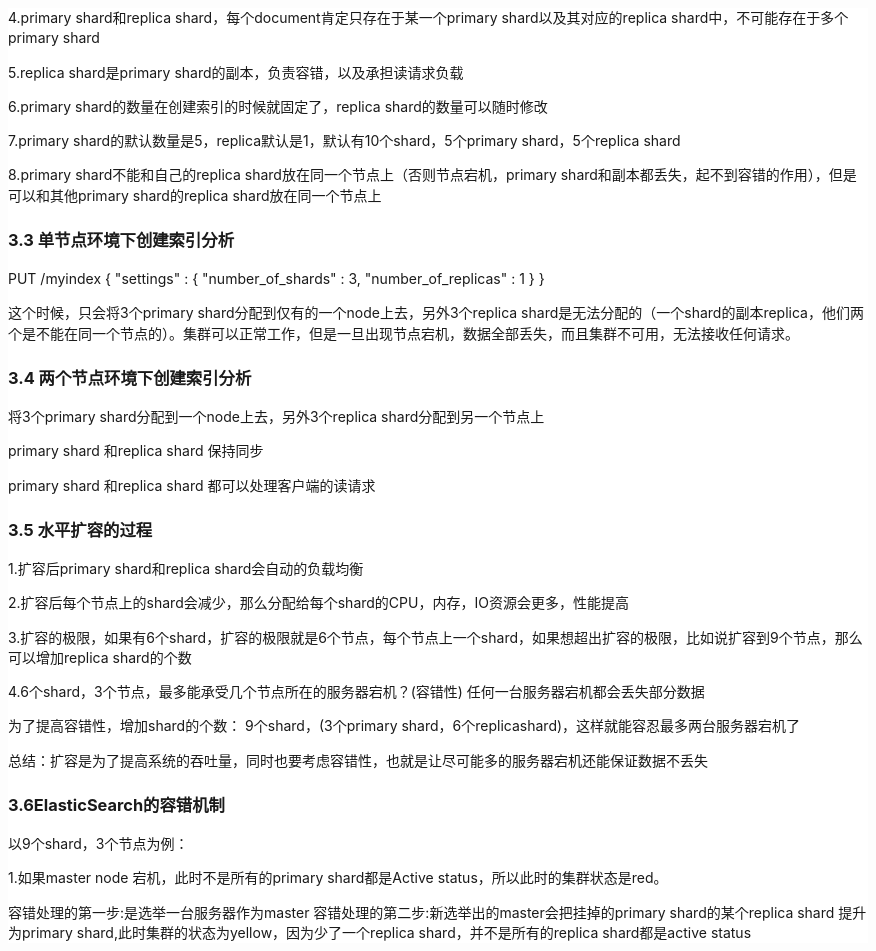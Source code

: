 4.primary shard和replica shard，每个document肯定只存在于某一个primary shard以及其对应的replica shard中，不可能存在于多个primary shard

5.replica shard是primary shard的副本，负责容错，以及承担读请求负载

6.primary shard的数量在创建索引的时候就固定了，replica shard的数量可以随时修改

7.primary shard的默认数量是5，replica默认是1，默认有10个shard，5个primary shard，5个replica shard

8.primary shard不能和自己的replica shard放在同一个节点上（否则节点宕机，primary shard和副本都丢失，起不到容错的作用），但是可以和其他primary shard的replica shard放在同一个节点上


### 3.3 单节点环境下创建索引分析

PUT /myindex
{
   "settings" : {
      "number_of_shards" : 3,
      "number_of_replicas" : 1
   }
}

这个时候，只会将3个primary shard分配到仅有的一个node上去，另外3个replica shard是无法分配的（一个shard的副本replica，他们两个是不能在同一个节点的）。集群可以正常工作，但是一旦出现节点宕机，数据全部丢失，而且集群不可用，无法接收任何请求。

### 3.4 两个节点环境下创建索引分析

将3个primary shard分配到一个node上去，另外3个replica shard分配到另一个节点上

primary shard 和replica shard 保持同步

primary shard 和replica shard 都可以处理客户端的读请求


### 3.5 水平扩容的过程

1.扩容后primary shard和replica shard会自动的负载均衡

2.扩容后每个节点上的shard会减少，那么分配给每个shard的CPU，内存，IO资源会更多，性能提高

3.扩容的极限，如果有6个shard，扩容的极限就是6个节点，每个节点上一个shard，如果想超出扩容的极限，比如说扩容到9个节点，那么可以增加replica shard的个数

4.6个shard，3个节点，最多能承受几个节点所在的服务器宕机？(容错性)
任何一台服务器宕机都会丢失部分数据

为了提高容错性，增加shard的个数：
9个shard，(3个primary shard，6个replicashard)，这样就能容忍最多两台服务器宕机了

总结：扩容是为了提高系统的吞吐量，同时也要考虑容错性，也就是让尽可能多的服务器宕机还能保证数据不丢失


### 3.6ElasticSearch的容错机制

以9个shard，3个节点为例：

1.如果master node 宕机，此时不是所有的primary shard都是Active status，所以此时的集群状态是red。

容错处理的第一步:是选举一台服务器作为master
容错处理的第二步:新选举出的master会把挂掉的primary shard的某个replica shard 提升为primary shard,此时集群的状态为yellow，因为少了一个replica shard，并不是所有的replica shard都是active status
